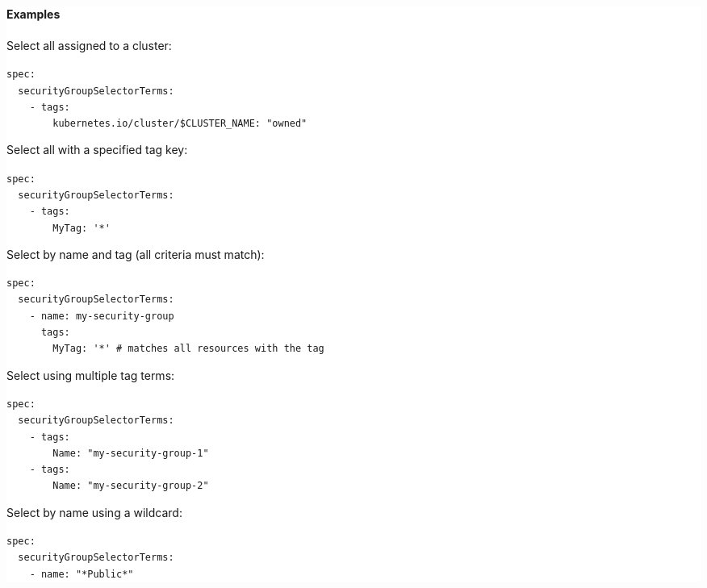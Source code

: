 
#### Examples

Select all assigned to a cluster:

```
spec:
  securityGroupSelectorTerms:
    - tags:
        kubernetes.io/cluster/$CLUSTER_NAME: "owned"

```


Select all with a specified tag key:

```
spec:
  securityGroupSelectorTerms:
    - tags:
        MyTag: '*'

```


Select by name and tag (all criteria must match):

```
spec:
  securityGroupSelectorTerms:
    - name: my-security-group
      tags:
        MyTag: '*' # matches all resources with the tag

```


Select using multiple tag terms:

```
spec:
  securityGroupSelectorTerms:
    - tags:
        Name: "my-security-group-1"
    - tags:
        Name: "my-security-group-2"

```


Select by name using a wildcard:

```
spec:
  securityGroupSelectorTerms:
    - name: "*Public*"

```

